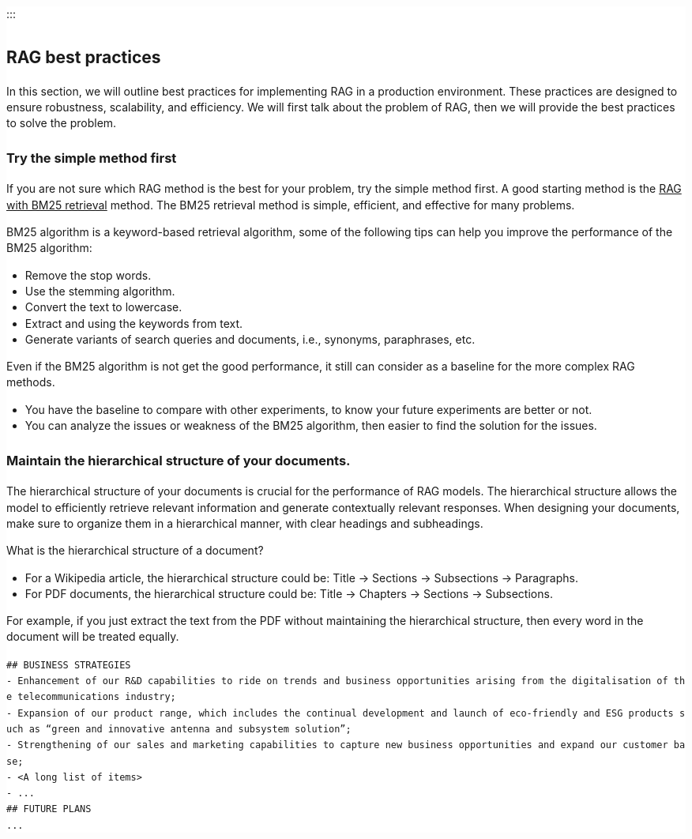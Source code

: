 :::

## RAG best practices

In this section, we will outline best practices for implementing RAG in a production environment. These practices are designed to ensure robustness, scalability, and efficiency. We will first talk about the problem of RAG, then we will provide the best practices to solve the problem.


### Try the simple method first

If you are not sure which RAG method is the best for your problem, try the simple method first. A good starting method is the [RAG with BM25 retrieval](https://github.com/behitek/simple-rag/) method. The BM25 retrieval method is simple, efficient, and effective for many problems.

BM25 algorithm is a keyword-based retrieval algorithm, some of the following tips can help you improve the performance of the BM25 algorithm:
- Remove the stop words.
- Use the stemming algorithm.
- Convert the text to lowercase.
- Extract and using the keywords from text.
- Generate variants of search queries and documents, i.e., synonyms, paraphrases, etc.

Even if the BM25 algorithm is not get the good performance, it still can consider as a baseline for the more complex RAG methods.
- You have the baseline to compare with other experiments, to know your future experiments are better or not.
- You can analyze the issues or weakness of the BM25 algorithm, then easier to find the solution for the issues.

### Maintain the hierarchical structure of your documents.

The hierarchical structure of your documents is crucial for the performance of RAG models. The hierarchical structure allows the model to efficiently retrieve relevant information and generate contextually relevant responses. When designing your documents, make sure to organize them in a hierarchical manner, with clear headings and subheadings.

What is the hierarchical structure of a document?
- For a Wikipedia article, the hierarchical structure could be: Title -> Sections -> Subsections -> Paragraphs.
- For PDF documents, the hierarchical structure could be: Title -> Chapters -> Sections -> Subsections.

For example, if you just extract the text from the PDF without maintaining the hierarchical structure, then every word in the document will be treated equally. 

```txt
## BUSINESS STRATEGIES
- Enhancement of our R&D capabilities to ride on trends and business opportunities arising from the digitalisation of the telecommunications industry;
- Expansion of our product range, which includes the continual development and launch of eco-friendly and ESG products such as “green and innovative antenna and subsystem solution”;
- Strengthening of our sales and marketing capabilities to capture new business opportunities and expand our customer base;
- <A long list of items>
- ...
## FUTURE PLANS
...
```
